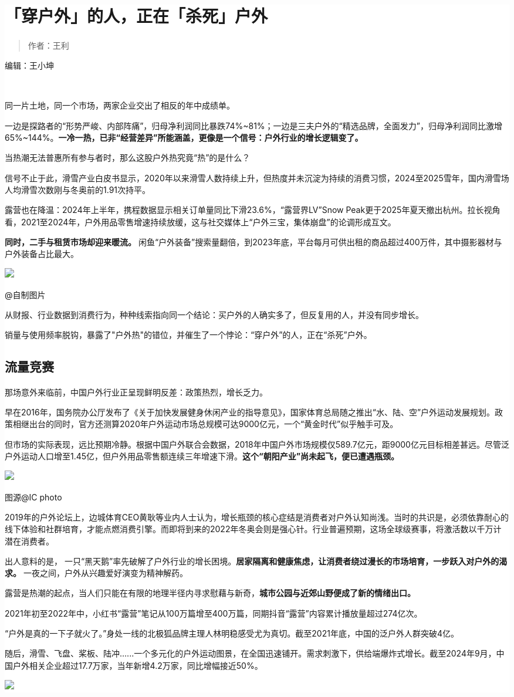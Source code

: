 # 「穿户外」的人，正在「杀死」户外

> 作者：王利

编辑：王小坤

 

同一片土地，同一个市场，两家企业交出了相反的年中成绩单。

一边是探路者的“形势严峻、内部阵痛”，归母净利润同比暴跌74%~81%；一边是三夫户外的“精选品牌，全面发力”，归母净利润同比激增65%~144%。**一冷一热，已非“经营差异”所能涵盖，更像是一个信号：户外行业的增长逻辑变了。**

当热潮无法普惠所有参与者时，那么这股户外热究竟“热”的是什么？

信号不止于此，滑雪产业白皮书显示，2020年以来滑雪人数持续上升，但热度并未沉淀为持续的消费习惯，2024至2025雪年，国内滑雪场人均滑雪次数刚与冬奥前的1.91次持平。

露营也在降温：2024年上半年，携程数据显示相关订单量同比下滑23.6%，“露营界LV”Snow Peak更于2025年夏天撤出杭州。拉长视角看，2021至2024年，户外用品零售增速持续放缓，这与社交媒体上“户外三宝，集体崩盘”的论调形成互文。

**同时，二手与租赁市场却迎来暖流。** 闲鱼“户外装备”搜索量翻倍，到2023年底，平台每月可供出租的商品超过400万件，其中摄影器材与户外装备占比最大。

![](https://img.36krcdn.com/hsossms/20250911/v2_716b69bffdfb411aa853c628828ae18a@5345065_oswg148561oswg1600oswg1020_img_png?x-oss-process=image/quality,q_100/format,jpg/interlace,1)

@自制图片

从财报、行业数据到消费行为，种种线索指向同一个结论：买户外的人确实多了，但反复用的人，并没有同步增长。

销量与使用频率脱钩，暴露了"户外热"的错位，并催生了一个悖论：“穿户外”的人，正在“杀死”户外。

## **流量竞赛**

那场意外来临前，中国户外行业正呈现鲜明反差：政策热烈，增长乏力。

早在2016年，国务院办公厅发布了《关于加快发展健身休闲产业的指导意见》，国家体育总局随之推出“水、陆、空”户外运动发展规划。政策相继出台的同时，官方还测算2020年户外运动市场总规模可达9000亿元，一个“黄金时代”似乎触手可及。

但市场的实际表现，远比预期冷静。根据中国户外联合会数据，2018年中国户外市场规模仅589.7亿元，距9000亿元目标相差甚远。尽管泛户外运动人口增至1.45亿，但户外用品零售额连续三年增速下滑。**这个“朝阳产业”尚未起飞，便已遭遇瓶颈。**

![](https://img.36krcdn.com/hsossms/20250911/v2_265a9330460d413088199c2ad7192a99@5345065_oswg91200oswg1280oswg853_img_jpg?x-oss-process=image/quality,q_100/format,jpg/interlace,1)

图源@IC photo

2019年的户外论坛上，边城体育CEO黄耿等业内人士认为，增长瓶颈的核心症结是消费者对户外认知尚浅。当时的共识是，必须依靠耐心的线下体验和社群培育，才能点燃消费引擎。而即将到来的2022年冬奥会则是强心针。行业普遍预期，这场全球级赛事，将激活数以千万计潜在消费者。

出人意料的是， 一只“黑天鹅”率先破解了户外行业的增长困境。**居家隔离和健康焦虑，让消费者绕过漫长的市场培育，一步跃入对户外的渴求。** 一夜之间，户外从兴趣爱好演变为精神解药。

露营是热潮的起点，当人们只能在有限的地理半径内寻求慰藉与新奇，**城市公园与近郊山野便成了新的情绪出口。**

2021年初至2022年中，小红书“露营”笔记从100万篇增至400万篇，同期抖音“露营”内容累计播放量超过274亿次。

“户外是真的一下子就火了。”身处一线的北极狐品牌主理人林明稳感受尤为真切。截至2021年底，中国的泛户外人群突破4亿。

随后，滑雪、飞盘、桨板、陆冲......一个多元化的户外运动图景，在全国迅速铺开。需求刺激下，供给端爆炸式增长。截至2024年9月，中国户外相关企业超过17.7万家，当年新增4.2万家，同比增幅接近50%。

![](https://img.36krcdn.com/hsossms/20250911/v2_449dfface0cc464b92f0c6d91cacb9bd@5345065_oswg158828oswg1280oswg852_img_jpg?x-oss-process=image/quality,q_100/format,jpg/interlace,1)
